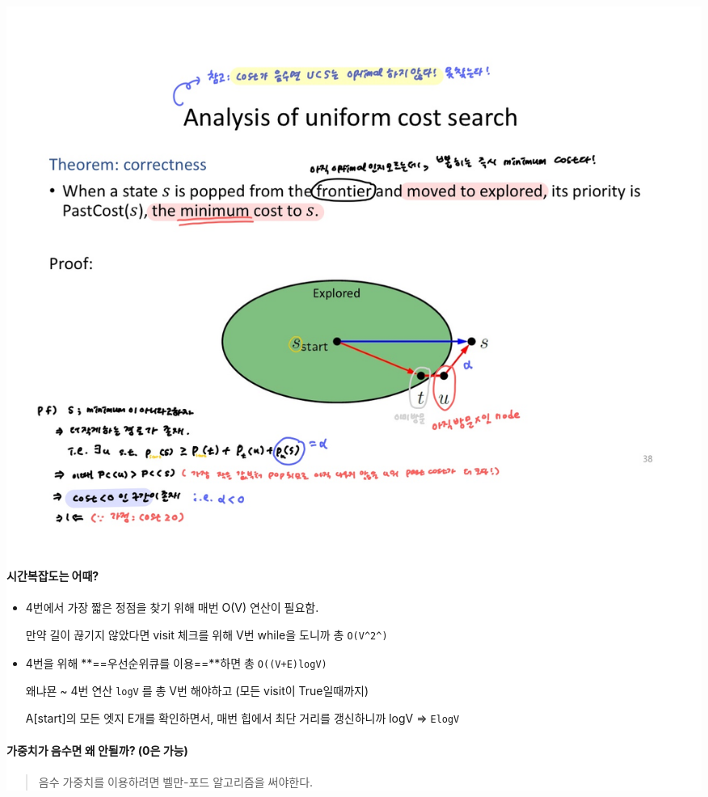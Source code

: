![image-20200831132644617](../fig/image-20200831132644617.png)



#### 시간복잡도는 어때?

* 4번에서 가장 짧은 정점을 찾기 위해 매번 O(V) 연산이 필요함.

  만약 길이 끊기지 않았다면 visit 체크를 위해 V번 while을 도니까 총 `O(V^2^)`

* 4번을 위해 **==우선순위큐를 이용==**하면 총 `O((V+E)logV)`

  왜냐묜 ~ 4번 연산 `logV` 를 총 V번 해야하고 (모든 visit이 True일때까지)

  A[start]의 모든 엣지 E개를 확인하면서, 매번 힙에서 최단 거리를 갱신하니까 logV => `ElogV`



#### 가중치가 음수면 왜 안될까? (0은 가능)

> 음수 가중치를 이용하려면 벨만-포드 알고리즘을 써야한다.
